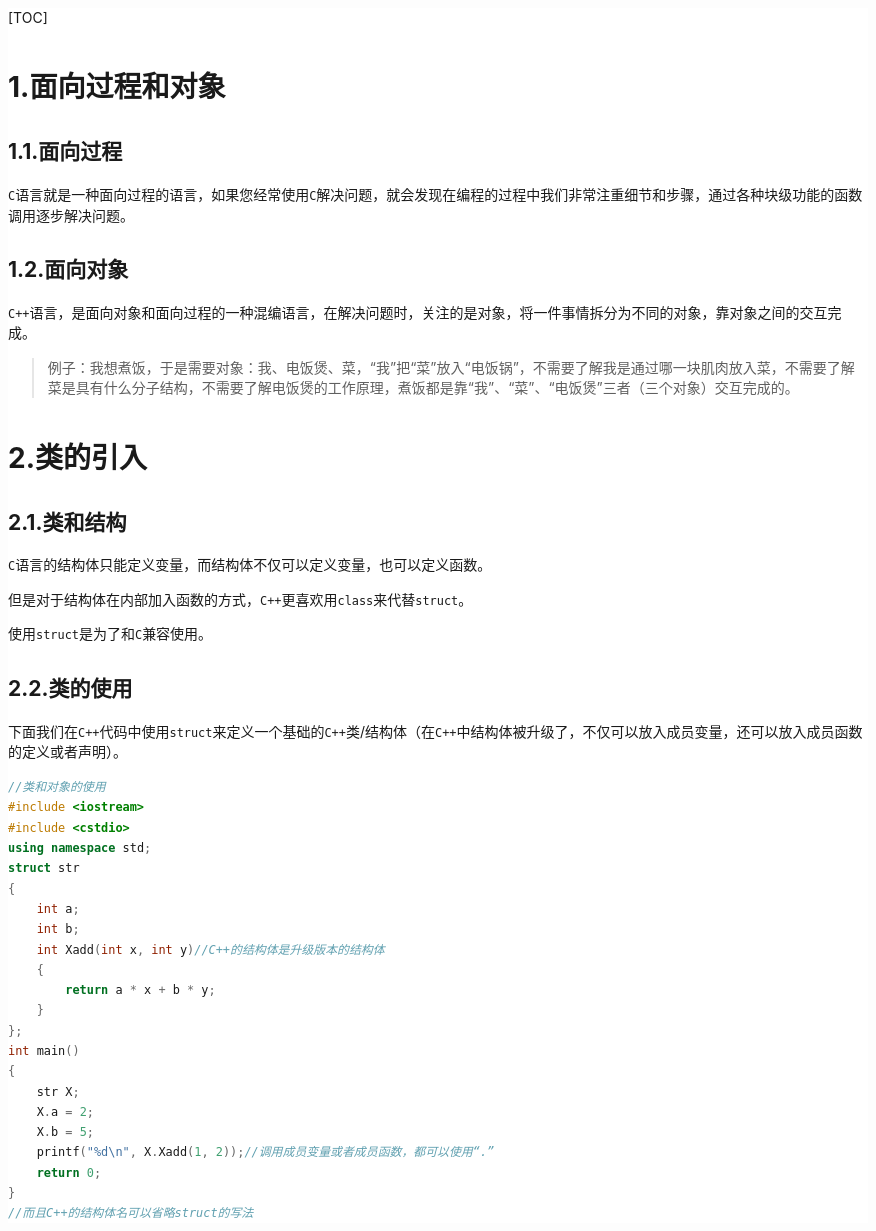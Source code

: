 [TOC]

# 1.面向过程和对象

## 1.1.面向过程

`C`语言就是一种面向过程的语言，如果您经常使用`C`解决问题，就会发现在编程的过程中我们非常注重细节和步骤，通过各种块级功能的函数调用逐步解决问题。

## 1.2.面向对象

`C++`语言，是面向对象和面向过程的一种混编语言，在解决问题时，关注的是对象，将一件事情拆分为不同的对象，靠对象之间的交互完成。

> 例子：我想煮饭，于是需要对象：我、电饭煲、菜，“我”把“菜”放入“电饭锅”，不需要了解我是通过哪一块肌肉放入菜，不需要了解菜是具有什么分子结构，不需要了解电饭煲的工作原理，煮饭都是靠“我”、“菜”、“电饭煲”三者（三个对象）交互完成的。

# 2.类的引入

## 2.1.类和结构

`C`语言的结构体只能定义变量，而结构体不仅可以定义变量，也可以定义函数。

但是对于结构体在内部加入函数的方式，`C++`更喜欢用`class`来代替`struct`。

使用`struct`是为了和`C`兼容使用。

## 2.2.类的使用

下面我们在`C++`代码中使用`struct`来定义一个基础的`C++`类/结构体（在`C++`中结构体被升级了，不仅可以放入成员变量，还可以放入成员函数的定义或者声明）。

```c++
//类和对象的使用
#include <iostream>
#include <cstdio>
using namespace std;
struct str
{
    int a;
    int b;
    int Xadd(int x, int y)//C++的结构体是升级版本的结构体
    {
        return a * x + b * y;
    }
};
int main()
{
    str X;
    X.a = 2;
    X.b = 5;
    printf("%d\n", X.Xadd(1, 2));//调用成员变量或者成员函数，都可以使用“.”
    return 0;
}
//而且C++的结构体名可以省略struct的写法
```
